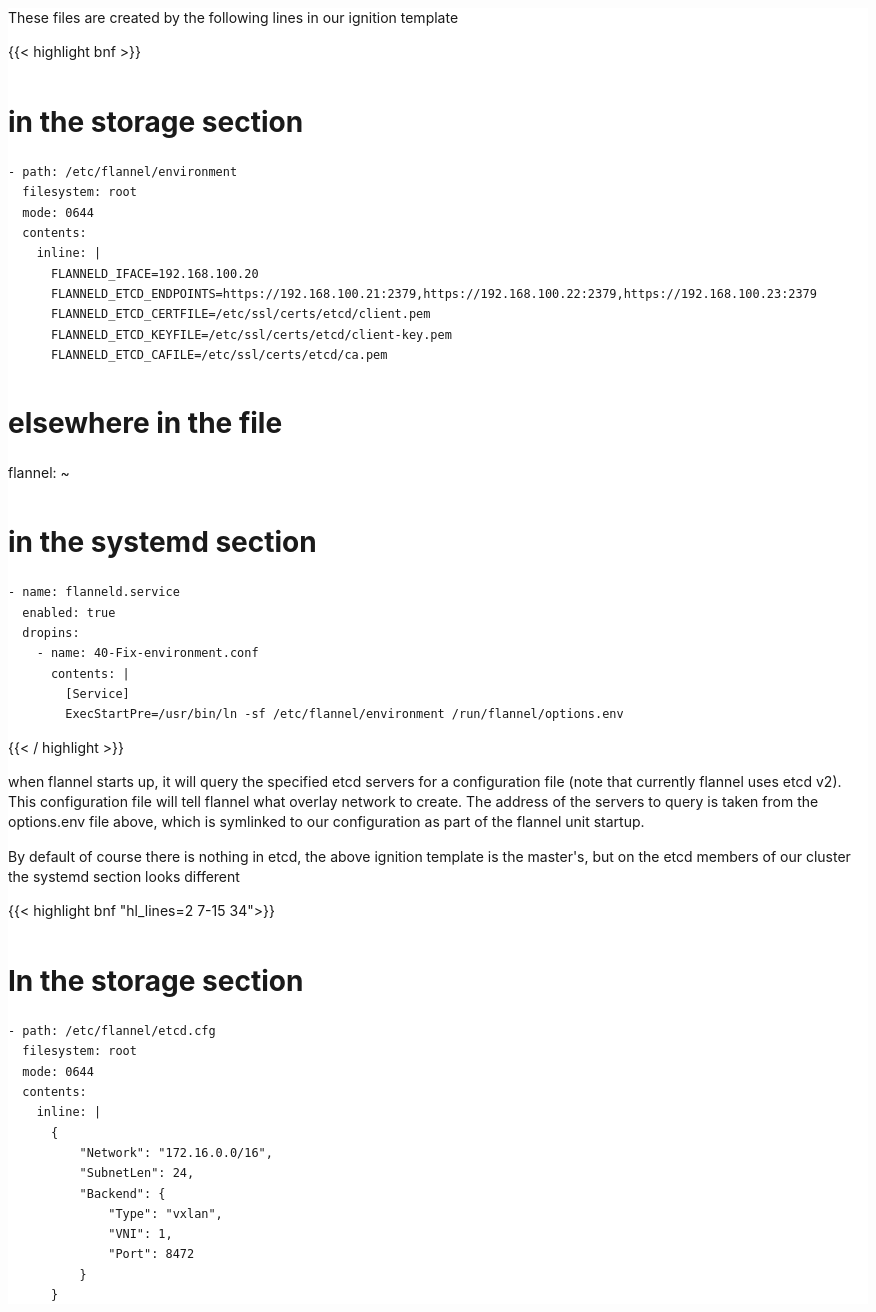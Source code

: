 These files are created by the following lines in our ignition template

{{< highlight bnf >}}
# in the storage section

    - path: /etc/flannel/environment
      filesystem: root
      mode: 0644
      contents:
        inline: |
          FLANNELD_IFACE=192.168.100.20
          FLANNELD_ETCD_ENDPOINTS=https://192.168.100.21:2379,https://192.168.100.22:2379,https://192.168.100.23:2379
          FLANNELD_ETCD_CERTFILE=/etc/ssl/certs/etcd/client.pem
          FLANNELD_ETCD_KEYFILE=/etc/ssl/certs/etcd/client-key.pem
          FLANNELD_ETCD_CAFILE=/etc/ssl/certs/etcd/ca.pem

# elsewhere in the file
flannel: ~

# in the systemd section
    - name: flanneld.service
      enabled: true
      dropins:
        - name: 40-Fix-environment.conf
          contents: |
            [Service]
            ExecStartPre=/usr/bin/ln -sf /etc/flannel/environment /run/flannel/options.env
{{< / highlight >}}

when flannel starts up, it will query the specified etcd servers for a
configuration file (note that currently flannel uses etcd v2). This
configuration file will tell flannel what overlay network to create. The
address of the servers to query is taken from the options.env file above,
which is symlinked to our configuration as part of the flannel unit startup.

By default of course there is nothing in etcd, the above ignition template is
the master's, but on the etcd members of our cluster the systemd section looks different

{{< highlight bnf "hl_lines=2 7-15 34">}}
# In the storage section
    - path: /etc/flannel/etcd.cfg
      filesystem: root
      mode: 0644
      contents:
        inline: |
          {
              "Network": "172.16.0.0/16",
              "SubnetLen": 24,
              "Backend": {
                  "Type": "vxlan",
                  "VNI": 1,
                  "Port": 8472
              }
          }
